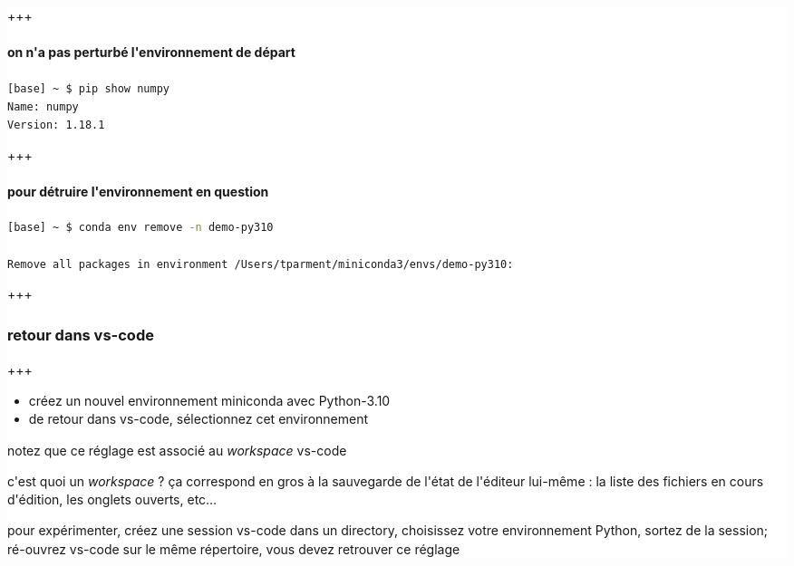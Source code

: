 +++

#### on n'a pas perturbé l'environnement de départ

```bash
[base] ~ $ pip show numpy
Name: numpy
Version: 1.18.1
```

+++

#### pour détruire l'environnement en question

```bash
[base] ~ $ conda env remove -n demo-py310

Remove all packages in environment /Users/tparment/miniconda3/envs/demo-py310:
```

+++

### retour dans vs-code

+++

* créez un nouvel environnement miniconda avec Python-3.10
* de retour dans vs-code, sélectionnez cet environnement

notez que ce réglage est associé au *workspace* vs-code

c'est quoi un *workspace* ? ça correspond en gros à la sauvegarde de l'état de l'éditeur
lui-même : la liste des fichiers en cours d'édition, les onglets ouverts, etc…  

pour expérimenter, créez une session vs-code dans un directory, choisissez votre
environnement Python, sortez de la session; ré-ouvrez vs-code sur le même répertoire, vous
devez retrouver ce réglage
